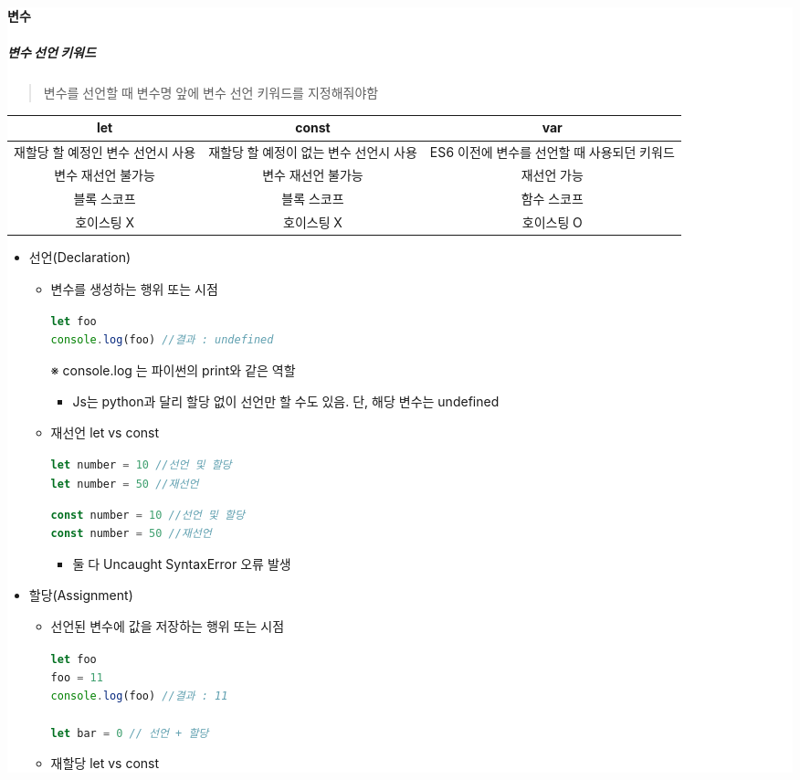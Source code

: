 

#### 변수

##### 변수 선언 키워드

> 변수를 선언할 때 변수명 앞에 변수 선언 키워드를 지정해줘야함

|                let                |                 const                  |                     var                     |
| :-------------------------------: | :------------------------------------: | :-----------------------------------------: |
| 재할당 할 예정인 변수 선언시 사용 | 재할당 할 예정이 없는 변수 선언시 사용 | ES6 이전에 변수를 선언할 때 사용되던 키워드 |
|        변수 재선언 불가능         |           변수 재선언 불가능           |                 재선언 가능                 |
|            블록 스코프            |              블록 스코프               |                 함수 스코프                 |
|            호이스팅 X             |               호이스팅 X               |                 호이스팅 O                  |

- 선언(Declaration)

  - 변수를 생성하는 행위 또는 시점

    ```javascript
    let foo
    console.log(foo) //결과 : undefined
    ```

    ※ console.log 는 파이썬의 print와 같은 역할

    - Js는 python과 달리 할당 없이 선언만 할 수도 있음. 단, 해당 변수는 undefined

  - 재선언 let vs const

    ```javascript
    let number = 10 //선언 및 할당
    let number = 50 //재선언
    ```

    ```javascript
    const number = 10 //선언 및 할당
    const number = 50 //재선언
    ```

    - 둘 다 Uncaught SyntaxError 오류 발생

  

- 할당(Assignment)

  - 선언된 변수에 값을 저장하는 행위 또는 시점

    ```javascript
    let foo
    foo = 11
    console.log(foo) //결과 : 11
    
    let bar = 0 // 선언 + 할당
    ```

  - 재할당 let vs const 
